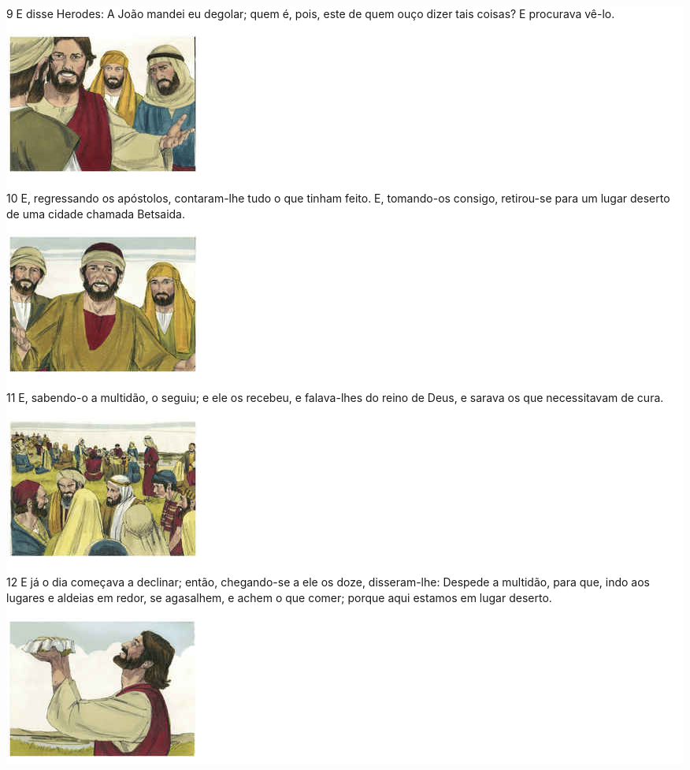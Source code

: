 9	E disse Herodes: A João mandei eu degolar; quem é, pois, este de quem ouço dizer tais coisas? E procurava vê-lo.

![](.img/42_Lk_09_09_RG.jpg)

10	E, regressando os apóstolos, contaram-lhe tudo o que tinham feito. E, tomando-os consigo, retirou-se para um lugar deserto de uma cidade chamada Betsaida.

![](.img/42_Lk_09_10_RG.jpg)

11	E, sabendo-o a multidão, o seguiu; e ele os recebeu, e falava-lhes do reino de Deus, e sarava os que necessitavam de cura.

![](.img/42_Lk_09_11_RG.jpg)

12	E já o dia começava a declinar; então, chegando-se a ele os doze, disseram-lhe: Despede a multidão, para que, indo aos lugares e aldeias em redor, se agasalhem, e achem o que comer; porque aqui estamos em lugar deserto.

![](.img/42_Lk_09_12_RG.jpg)
